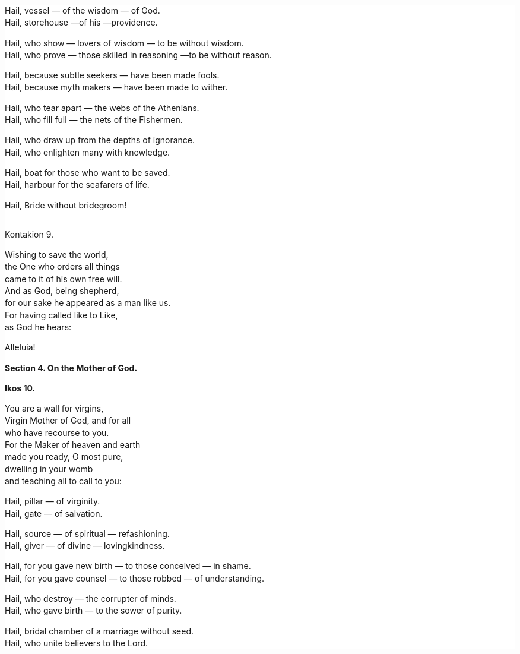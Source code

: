 Hail, vessel — of the wisdom — of God.  
Hail, storehouse —of his —providence.

Hail, who show — lovers of wisdom — to be without wisdom.  
Hail, who prove — those skilled in reasoning —to be without reason.

Hail, because subtle seekers — have been made fools.  
Hail, because myth makers — have been made to wither.

Hail, who tear apart — the webs of the Athenians.  
Hail, who fill full — the nets of the Fishermen.

Hail, who draw up from the depths of ignorance.  
Hail, who enlighten many with knowledge.

Hail, boat for those who want to be saved.  
Hail, harbour for the seafarers of life.

Hail, Bride without bridegroom\!

****

Kontakion 9.

Wishing to save the world,  
the One who orders all things  
came to it of his own free will.  
And as God, being shepherd,  
for our sake he appeared as a man like us.  
For having called like to Like,  
as God he hears:

Alleluia\!

**Section 4. On the Mother of God.**

**Ikos 10.**

You are a wall for virgins,  
Virgin Mother of God, and for all  
who have recourse to you.  
For the Maker of heaven and earth  
made you ready, O most pure,  
dwelling in your womb  
and teaching all to call to you:

Hail, pillar — of virginity.  
Hail, gate — of salvation.

Hail, source — of spiritual — refashioning.  
Hail, giver — of divine — lovingkindness.

Hail, for you gave new birth — to those conceived — in shame.  
Hail, for you gave counsel — to those robbed — of understanding.

Hail, who destroy — the corrupter of minds.  
Hail, who gave birth — to the sower of purity.

Hail, bridal chamber of a marriage without seed.  
Hail, who unite believers to the Lord.
